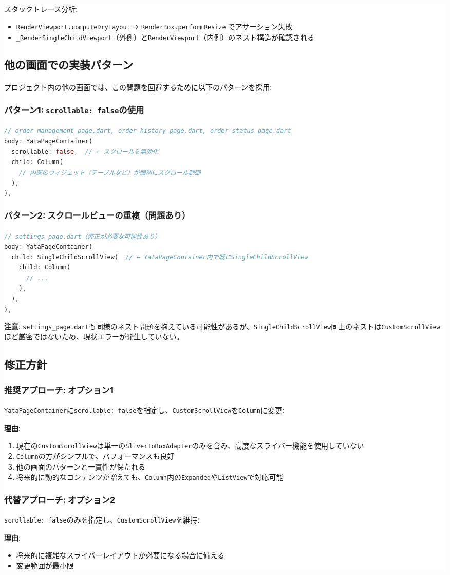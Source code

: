 スタックトレース分析:
- `RenderViewport.computeDryLayout` → `RenderBox.performResize` でアサーション失敗
- `_RenderSingleChildViewport`（外側）と`RenderViewport`（内側）のネスト構造が確認される

## 他の画面での実装パターン

プロジェクト内の他の画面では、この問題を回避するために以下のパターンを採用:

### パターン1: `scrollable: false`の使用

```dart
// order_management_page.dart, order_history_page.dart, order_status_page.dart
body: YataPageContainer(
  scrollable: false,  // ← スクロールを無効化
  child: Column(
    // 内部のウィジェット（テーブルなど）が個別にスクロール制御
  ),
),
```

### パターン2: スクロールビューの重複（問題あり）

```dart
// settings_page.dart（修正が必要な可能性あり）
body: YataPageContainer(
  child: SingleChildScrollView(  // ← YataPageContainer内で既にSingleChildScrollView
    child: Column(
      // ...
    ),
  ),
),
```

**注意**: `settings_page.dart`も同様のネスト問題を抱えている可能性があるが、`SingleChildScrollView`同士のネストは`CustomScrollView`ほど厳密ではないため、現状エラーが発生していない。

## 修正方針

### 推奨アプローチ: オプション1

`YataPageContainer`に`scrollable: false`を指定し、`CustomScrollView`を`Column`に変更:

**理由**:
1. 現在の`CustomScrollView`は単一の`SliverToBoxAdapter`のみを含み、高度なスライバー機能を使用していない
2. `Column`の方がシンプルで、パフォーマンスも良好
3. 他の画面のパターンと一貫性が保たれる
4. 将来的に動的なコンテンツが増えても、`Column`内の`Expanded`や`ListView`で対応可能

### 代替アプローチ: オプション2

`scrollable: false`のみを指定し、`CustomScrollView`を維持:

**理由**:
- 将来的に複雑なスライバーレイアウトが必要になる場合に備える
- 変更範囲が最小限
